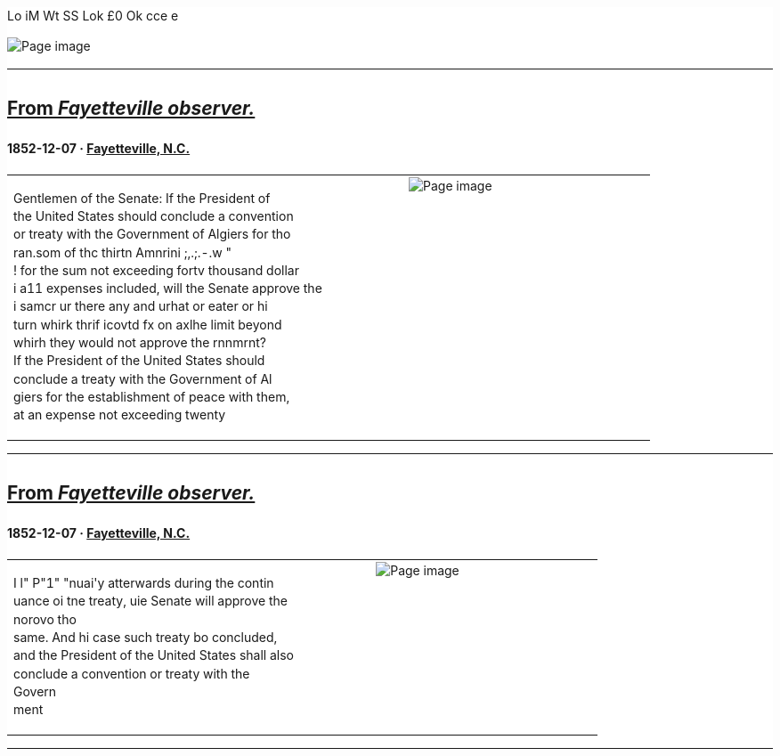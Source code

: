 Lo iM Wt SS Lok £0 Ok cce e
</td><td style="width: 50%; max-height: 75%; margin: auto; display: block;">
<img alt="Page image" src="https://iiif.archive.org/image/iiif/2/sim_niles-national-register_1844-04-06_66_1697%2Fsim_niles-national-register_1844-04-06_66_1697_jp2.zip%2Fsim_niles-national-register_1844-04-06_66_1697_jp2%2Fsim_niles-national-register_1844-04-06_66_1697_0011.jp2/pct:10.248681235870384,7.894736842105263,30.067822155237376,85.06030701754386/,600/0/default.jpg"/>
</td>
</tr></table>

---

## [From _Fayetteville observer._](https://newspapers.digitalnc.org/lccn/sn83045228/1852-12-07/ed-1/seq-1/)

#### 1852-12-07 &middot; [Fayetteville, N.C.](http://dbpedia.org/resource/Fayetteville%2C_North_Carolina)

<table style="width: 100%;"><tr><td style="width: 50%">

  
Gentlemen of the Senate: If the President of  
the United States should conclude a convention  
or treaty with the Government of Algiers for tho  
ran.som of thc thirtn Amnrini ;,.;.-.w &quot;  
! for the sum not exceeding fortv thousand dollar  
i a11 expenses included, will the Senate approve the  
i samcr ur there any and urhat or eater or hi  
turn whirk thrif icovtd fx on axlhe limit beyond  
whirh they would not approve the rnnmrnt?  
If the President of the United States should  
conclude a treaty with the Government of Al­  
giers for the establishment of peace with them,  
at an expense not exceeding twenty 
</td><td style="width: 50%; max-height: 75%; margin: auto; display: block;">
<img alt="Page image" src="https://newspapers.digitalnc.org/images/iiif/batch_ncu_CarObsF13n_ver01%2Fdata%2F1852120701%2F0193.jp2/pct:77.1205868867492,53.379590860150735,15.023689439095216,7.345376241177174/!600,600/0/default.jpg"/>
</td>
</tr></table>

---

## [From _Fayetteville observer._](https://newspapers.digitalnc.org/lccn/sn83045228/1852-12-07/ed-1/seq-1/)

#### 1852-12-07 &middot; [Fayetteville, N.C.](http://dbpedia.org/resource/Fayetteville%2C_North_Carolina)

<table style="width: 100%;"><tr><td style="width: 50%">

  
I l&quot; P&quot;1&quot; &quot;nuai&#x27;y atterwards during the contin  
uance oi tne treaty, uie Senate will approve the  
norovo tho  
same. And hi case such treaty bo concluded,  
and the President of the United States shall also  
conclude a convention or treaty with the Govern­  
ment
</td><td style="width: 50%; max-height: 75%; margin: auto; display: block;">
<img alt="Page image" src="https://newspapers.digitalnc.org/images/iiif/batch_ncu_CarObsF13n_ver01%2Fdata%2F1852120701%2F0193.jp2/pct:77.02888583218707,70.70223710970211,14.84028732997096,2.9668620648402917/!600,600/0/default.jpg"/>
</td>
</tr></table>

---